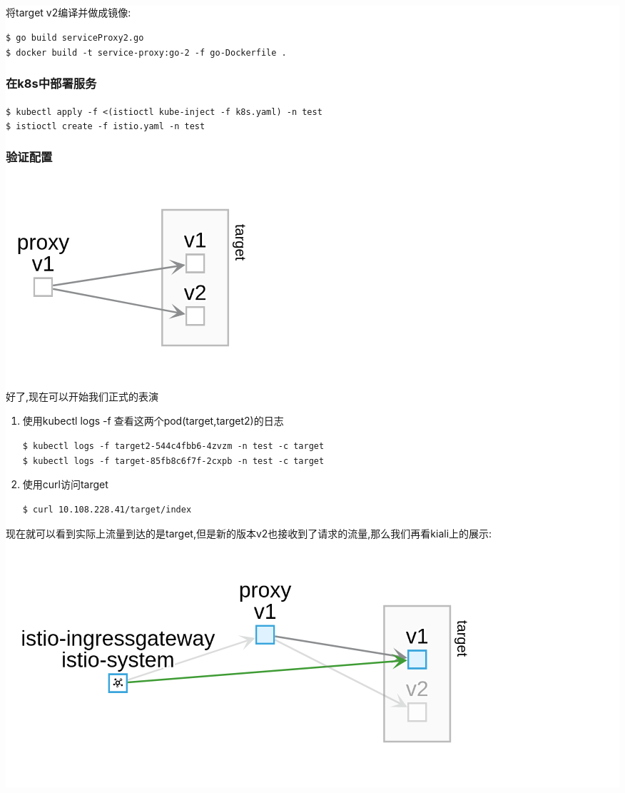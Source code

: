 将target v2编译并做成镜像:

```shell
$ go build serviceProxy2.go
$ docker build -t service-proxy:go-2 -f go-Dockerfile .
```

### 在k8s中部署服务

```shell
$ kubectl apply -f <(istioctl kube-inject -f k8s.yaml) -n test
$ istioctl create -f istio.yaml -n test
```
### 验证配置

![服务图](./服务图.png)

好了,现在可以开始我们正式的表演

1. 使用kubectl logs -f 查看这两个pod(target,target2)的日志

   ```shell
   $ kubectl logs -f target2-544c4fbb6-4zvzm -n test -c target
   $ kubectl logs -f target-85fb8c6f7f-2cxpb -n test -c target
   ```

2. 使用curl访问target

   ```shell
   $ curl 10.108.228.41/target/index
   ```

现在就可以看到实际上流量到达的是target,但是新的版本v2也接收到了请求的流量,那么我们再看kiali上的展示:

![服务图](./效果.png)
